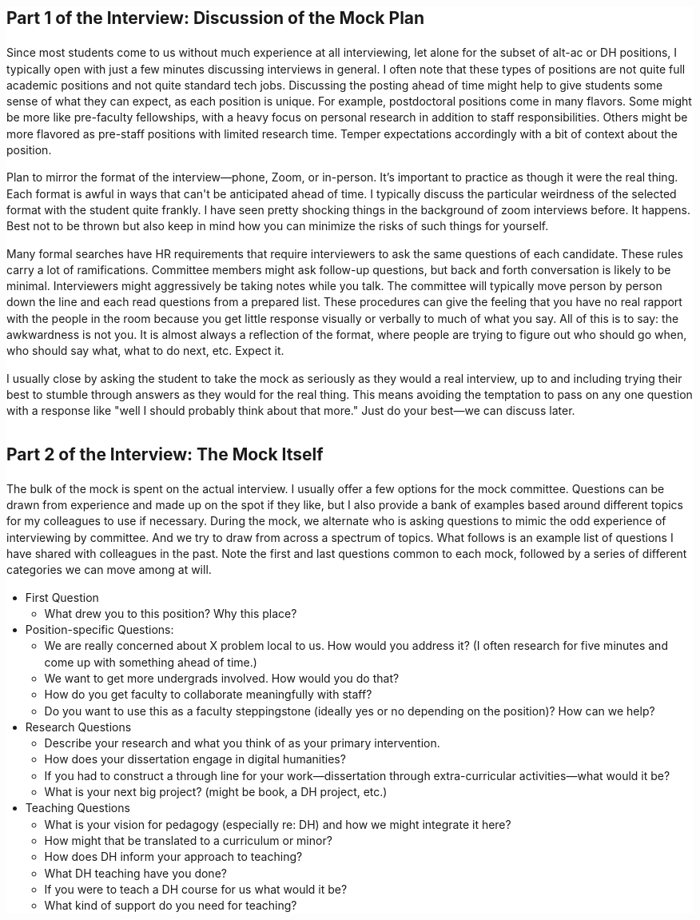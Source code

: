## Part 1 of the Interview: Discussion of the Mock Plan

Since most students come to us without much experience at all interviewing, let alone for the subset of alt-ac or DH positions, I typically open with just a few minutes discussing interviews in general. I often note that these types of positions are not quite full academic positions and not quite standard tech jobs. Discussing the posting ahead of time might help to give students some sense of what they can expect, as each position is unique. For example, postdoctoral positions come in many flavors. Some might be more like pre-faculty fellowships, with a heavy focus on personal research in addition to staff responsibilities. Others might be more flavored as pre-staff positions with limited research time. Temper expectations accordingly with a bit of context about the position. 

Plan to mirror the format of the interview—phone, Zoom, or in-person. It’s important to practice as though it were the real thing. Each format is awful in ways that can't be anticipated ahead of time. I typically discuss the particular weirdness of the selected format with the student quite frankly. I have seen pretty shocking things in the background of zoom interviews before. It happens. Best not to be thrown but also keep in mind how you can minimize the risks of such things for yourself.

Many formal searches have HR requirements that require interviewers to ask the same questions of each candidate. These rules carry a lot of ramifications. Committee members might ask follow-up questions, but back and forth conversation is likely to be minimal. Interviewers might aggressively be taking notes while you talk. The committee will typically move person by person down the line and each read questions from a prepared list. These procedures can give the feeling that you have no real rapport with the people in the room because you get little response visually or verbally to much of what you say. All of this is to say: the awkwardness is not you. It is almost always a reflection of the format, where people are trying to figure out who should go when, who should say what, what to do next, etc. Expect it. 

I usually close by asking the student to take the mock as seriously as they would a real interview, up to and including trying their best to stumble through answers as they would for the real thing. This means avoiding the temptation to pass on any one question with a response like "well I should probably think about that more." Just do your best—we can discuss later. 

## Part 2 of the Interview: The Mock Itself

The bulk of the mock is spent on the actual interview. I usually offer a few options for the mock committee. Questions can be drawn from experience and made up on the spot if they like, but I also provide a bank of examples based around different topics for my colleagues to use if necessary. During the mock, we alternate who is asking questions to mimic the odd experience of interviewing by committee. And we try to draw from across a spectrum of topics. What follows is an example list of questions I have shared with colleagues in the past. Note the first and last questions common to each mock, followed by a series of different categories we can move among at will.

* First Question
  * What drew you to this position? Why this place?
* Position-specific Questions:
  *	We are really concerned about X problem local to us. How would you address it? (I often research for five minutes and come up with something ahead of time.)
  *	We want to get more undergrads involved. How would you do that?
  *	How do you get faculty to collaborate meaningfully with staff?
  *	Do you want to use this as a faculty steppingstone (ideally yes or no depending on the position)? How can we help?
* Research Questions
  *	Describe your research and what you think of as your primary intervention.
  *	How does your dissertation engage in digital humanities?
  *	If you had to construct a through line for your work—dissertation through extra-curricular activities—what would it be?
  *	What is your next big project? (might be book, a DH project, etc.)
* Teaching Questions
  *	What is your vision for pedagogy (especially re: DH) and how we might integrate it here? 
  *	How might that be translated to a curriculum or minor?
  *	How does DH inform your approach to teaching?
  *	What DH teaching have you done?
  *	If you were to teach a DH course for us what would it be?
  *	What kind of support do you need for teaching?